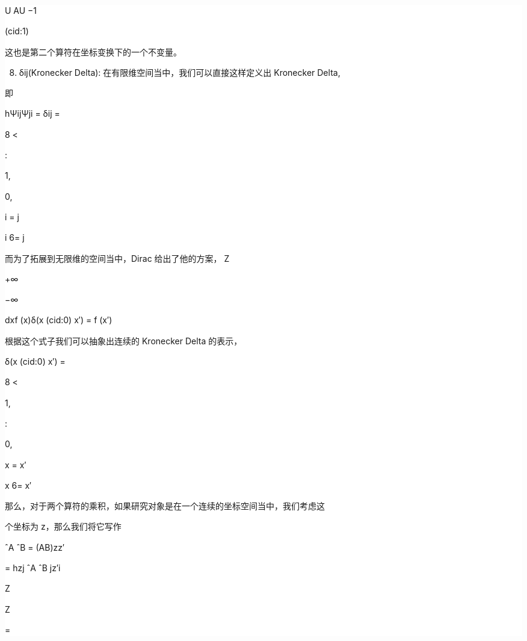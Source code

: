 U AU −1

(cid:1)

这也是第二个算符在坐标变换下的一个不变量。

8. δij(Kronecker Delta): 在有限维空间当中，我们可以直接这样定义出 Kronecker Delta,

即

hΨijΨji = δij =

8
<

:

1,

0,

i = j

i 6= j

而为了拓展到无限维的空间当中，Dirac 给出了他的方案，
Z

+∞

−∞

dxf (x)δ(x (cid:0) x′) = f (x′)

根据这个式子我们可以抽象出连续的 Kronecker Delta 的表示，

δ(x (cid:0) x′) =

8
<

1,

:

0,

x = x′

x 6= x′

那么，对于两个算符的乘积，如果研究对象是在一个连续的坐标空间当中，我们考虑这

个坐标为 z，那么我们将它写作

ˆA ˆB = (AB)zz′

= hzj ˆA ˆB jz′i

Z

Z

=
